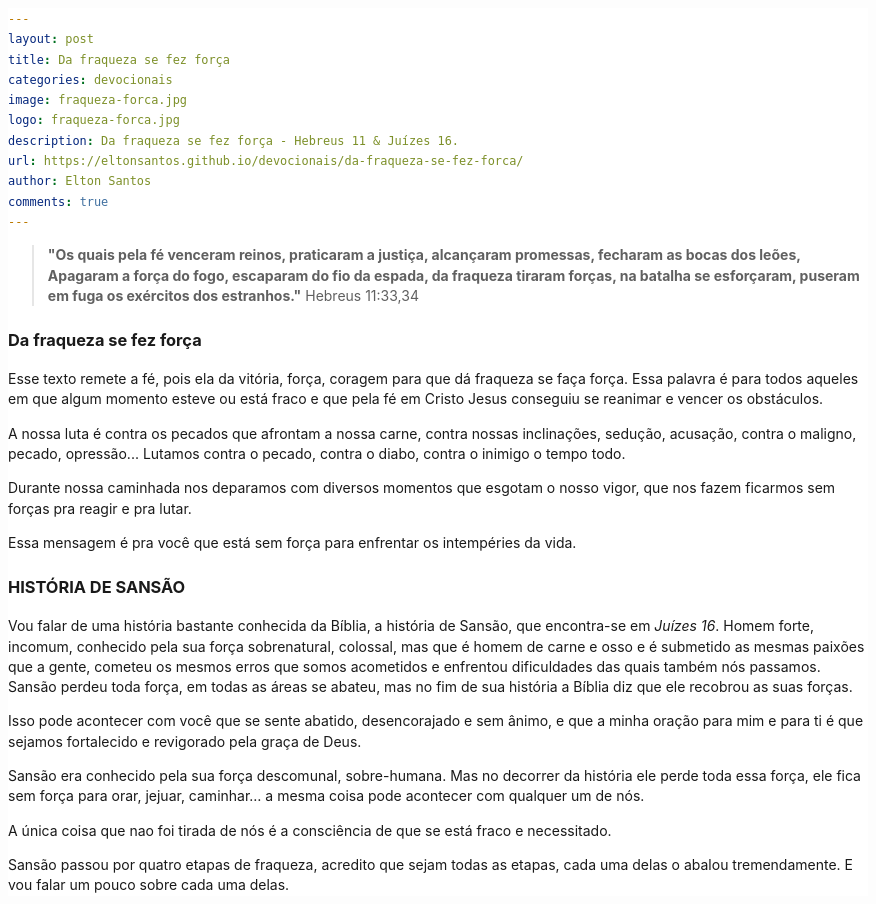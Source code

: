 ```yaml
---
layout: post
title: Da fraqueza se fez força
categories: devocionais
image: fraqueza-forca.jpg
logo: fraqueza-forca.jpg
description: Da fraqueza se fez força - Hebreus 11 & Juízes 16.
url: https://eltonsantos.github.io/devocionais/da-fraqueza-se-fez-forca/
author: Elton Santos
comments: true
---
```


>__"Os quais pela fé venceram reinos, praticaram a justiça, alcançaram promessas, fecharam as bocas dos leões,
Apagaram a força do fogo, escaparam do fio da espada, da fraqueza tiraram forças, na batalha se esforçaram, puseram em fuga os exércitos dos estranhos."__
 Hebreus 11:33,34

### Da fraqueza se fez força

<p class="intro"><span class="dropcap">E</span>sse texto remete a fé, pois ela da vitória, força, coragem para que dá fraqueza se faça força.
Essa palavra é para todos aqueles em que algum momento esteve ou está fraco e que pela fé em Cristo Jesus conseguiu se reanimar e vencer os obstáculos.</p>

A nossa luta é contra os pecados que afrontam a nossa carne, contra nossas inclinações, sedução, acusação, contra o maligno, pecado, opressão...
Lutamos contra o pecado, contra o diabo, contra o inimigo o tempo todo.

Durante nossa caminhada nos deparamos com diversos momentos que esgotam o nosso vigor, que nos fazem ficarmos sem forças pra reagir e pra lutar.

Essa mensagem é pra você que está sem força para enfrentar os intempéries da vida.

### HISTÓRIA DE SANSÃO

Vou falar de uma história bastante conhecida da Bíblia, a história de Sansão, que encontra-se em *Juízes 16*. Homem forte, incomum, conhecido pela sua força sobrenatural, colossal, mas que é homem de carne e osso e é submetido as mesmas paixões que a gente, cometeu os mesmos erros que somos acometidos e enfrentou dificuldades das quais também nós passamos. Sansão perdeu toda força, em todas as áreas se abateu, mas no fim de sua história a Bíblia diz que ele recobrou as suas forças.

Isso pode acontecer com você que se sente abatido, desencorajado e sem ânimo, e que a minha oração para mim e para ti é que sejamos fortalecido e revigorado pela graça de Deus.

Sansão era conhecido pela sua força descomunal, sobre-humana. Mas no decorrer da história ele perde toda essa força, ele fica sem força para orar, jejuar, caminhar… a mesma coisa pode acontecer com qualquer um de nós.

A única coisa que nao foi tirada de nós é a consciência de que se está fraco e necessitado.

Sansão passou por quatro etapas de fraqueza, acredito que sejam todas as etapas, cada uma delas o abalou tremendamente. E vou falar um pouco sobre cada uma delas. 
